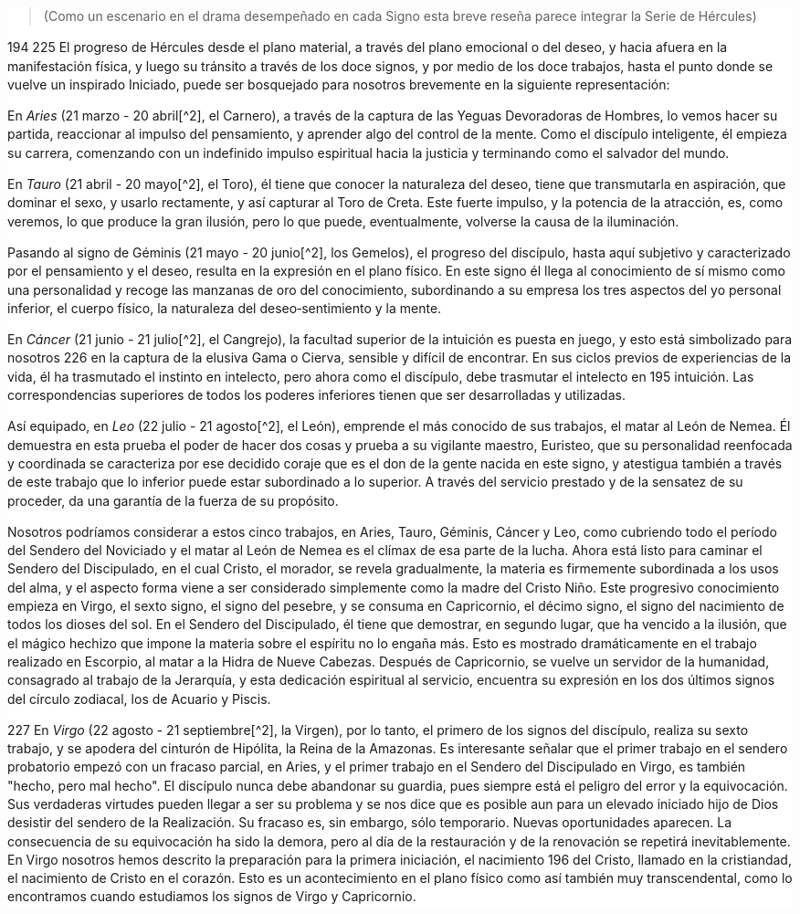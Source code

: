 > (Como un escenario en el drama desempeñado en cada Signo esta breve reseña parece integrar la Serie de Hércules)

<p>
<pin lang="es">194</pin> <pin lang="en">225</pin> El progreso de Hércules desde el plano material, a través del plano emocional o del deseo, y hacia afuera en la manifestación física, y luego su tránsito a través de los doce signos, y por medio de los doce trabajos, hasta el punto donde se vuelve un inspirado Iniciado, puede ser bosquejado para nosotros brevemente en la siguiente representación:
</p>

En *Aries* (21 marzo - 20 abril[^2], el Carnero), a través de la captura de las Yeguas Devoradoras de Hombres, lo vemos hacer su partida, reaccionar al impulso del pensamiento, y aprender algo del control de la mente. Como el discípulo inteligente, él empieza su carrera, comenzando con un indefinido impulso espiritual hacia la justicia y terminando como el salvador del mundo.

En *Tauro* (21 abril - 20 mayo[^2], el Toro), él tiene que conocer la naturaleza del deseo, tiene que transmutarla en aspiración, que dominar el sexo, y usarlo rectamente, y así capturar al Toro de Creta. Este fuerte impulso, y la potencia de la atracción, es, como veremos, lo que produce la gran ilusión, pero lo que puede, eventualmente, volverse la causa de la iluminación.

Pasando al signo de Géminis (21 mayo - 20 junio[^2], los Gemelos), el progreso del discípulo, hasta aquí subjetivo y caracterizado por el pensamiento y el deseo, resulta en la expresión en el plano físico. En este signo él llega al conocimiento de sí mismo como una personalidad y recoge las manzanas de oro del conocimiento, subordinando a su empresa los tres aspectos del yo personal inferior, el cuerpo físico, la naturaleza del deseo‑sentimiento y la mente.

En *Cáncer* (21 junio - 21 julio[^2], el Cangrejo), la facultad superior de la intuición es puesta en juego, y esto está simbolizado para nosotros <pin lang="en">226</pin> en la captura de la elusiva Gama o Cierva, sensible y difícil de encontrar. En sus ciclos previos de experiencias de la vida, él ha trasmutado el instinto en intelecto, pero ahora como el discípulo, debe trasmutar el intelecto en <pin lang="es">195</pin> intuición. Las correspondencias superiores de todos los poderes inferiores tienen que ser desarrolladas y utilizadas.

Así equipado, en *Leo* (22 julio - 21 agosto[^2], el León), emprende el más conocido de sus trabajos, el matar al León de Nemea. Él demuestra en esta prueba el poder de hacer dos cosas y prueba a su vigilante maestro, Euristeo, que su personalidad reenfocada y coordinada se caracteriza por ese decidido coraje que es el don de la gente nacida en este signo, y atestigua también a través de este trabajo que lo inferior puede estar subordinado a lo superior. A través del servicio prestado y de la sensatez de su proceder, da una garantía de la fuerza de su propósito.

Nosotros podríamos considerar a estos cinco trabajos, en Aries, Tauro, Géminis, Cáncer y Leo, como cubriendo todo el período del Sendero del Noviciado y el matar al León de Nemea es el clímax de esa parte de la lucha. Ahora está listo para caminar el Sendero del Discipulado, en el cual Cristo, el morador, se revela gradualmente, la materia es firmemente subordinada a los usos del alma, y el aspecto forma viene a ser considerado simplemente como la madre del Cristo Niño. Este progresivo conocimiento empieza en Virgo, el sexto signo, el signo del pesebre, y se consuma en Capricornio, el décimo signo, el signo del nacimiento de todos los dioses del sol. En el Sendero del Discipulado, él tiene que demostrar, en segundo lugar, que ha vencido a la ilusión, que el mágico hechizo que impone la materia sobre el espíritu no lo engaña más. Esto es mostrado dramáticamente en el trabajo realizado en Escorpio, al matar a la Hidra de Nueve Cabezas. Después de Capricornio, se vuelve un servidor de la humanidad, consagrado al trabajo de la Jerarquía, y esta dedicación espiritual al servicio, encuentra su expresión en los dos últimos signos del círculo zodiacal, los de Acuario y Piscis. 

<p>
<pin lang="en">227</pin> En <i>Virgo</i> (22 agosto - 21 septiembre[^2], la Virgen), por lo tanto, el primero de los signos del discípulo, realiza su sexto trabajo, y se apodera del cinturón de Hipólita, la Reina de la Amazonas. Es interesante señalar que el primer trabajo en el sendero probatorio empezó con un fracaso parcial, en Aries, y el primer trabajo en el Sendero del Discipulado en Virgo, es también "hecho, pero mal hecho". El discípulo nunca debe abandonar su guardia, pues siempre está el peligro del error y la equivocación. Sus verdaderas virtudes pueden llegar a ser su problema y se nos dice que es posible aun para un elevado iniciado hijo de Dios desistir del sendero de la Realización. Su fracaso es, sin embargo, sólo temporario. Nuevas oportunidades aparecen. La consecuencia de su equivocación ha sido la demora, pero al día de la restauración y de la renovación se repetirá inevitablemente. En Virgo nosotros hemos descrito la preparación para la primera iniciación, el nacimiento <pin lang="es">196</pin> del Cristo, llamado en la cristiandad, el nacimiento de Cristo en el corazón. Esto es un acontecimiento en el plano físico como así también muy transcendental, como lo encontramos cuando estudiamos los signos de Virgo y Capricornio.